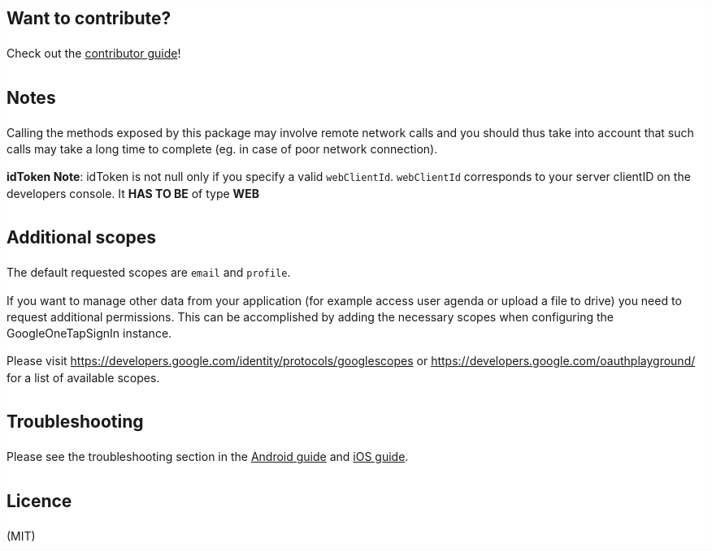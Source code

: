 ## Want to contribute?

Check out the [contributor guide](docs/CONTRIBUTING.md)!

## Notes

Calling the methods exposed by this package may involve remote network calls and you should thus take into account that such calls may take a long time to complete (eg. in case of poor network connection).

**idToken Note**: idToken is not null only if you specify a valid `webClientId`. `webClientId` corresponds to your server clientID on the developers console. It **HAS TO BE** of type **WEB**

## Additional scopes

The default requested scopes are `email` and `profile`.

If you want to manage other data from your application (for example access user agenda or upload a file to drive) you need to request additional permissions. This can be accomplished by adding the necessary scopes when configuring the GoogleOneTapSignIn instance.

Please visit https://developers.google.com/identity/protocols/googlescopes or https://developers.google.com/oauthplayground/ for a list of available scopes.

## Troubleshooting

Please see the troubleshooting section in the [Android guide](docs/android-guide.md) and [iOS guide](docs/ios-guide.md).

## Licence

(MIT)
